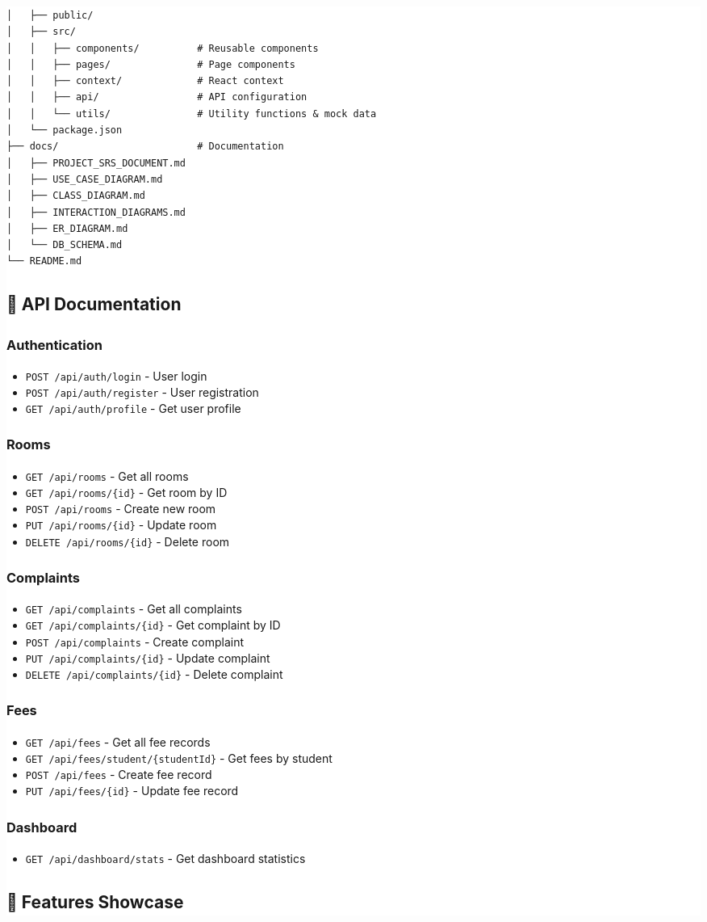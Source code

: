 ```
│   ├── public/
│   ├── src/
│   │   ├── components/          # Reusable components
│   │   ├── pages/               # Page components
│   │   ├── context/             # React context
│   │   ├── api/                 # API configuration
│   │   └── utils/               # Utility functions & mock data
│   └── package.json
├── docs/                        # Documentation
│   ├── PROJECT_SRS_DOCUMENT.md
│   ├── USE_CASE_DIAGRAM.md
│   ├── CLASS_DIAGRAM.md
│   ├── INTERACTION_DIAGRAMS.md
│   ├── ER_DIAGRAM.md
│   └── DB_SCHEMA.md
└── README.md
```

## 📡 API Documentation

### Authentication
- `POST /api/auth/login` - User login
- `POST /api/auth/register` - User registration
- `GET /api/auth/profile` - Get user profile

### Rooms
- `GET /api/rooms` - Get all rooms
- `GET /api/rooms/{id}` - Get room by ID
- `POST /api/rooms` - Create new room
- `PUT /api/rooms/{id}` - Update room
- `DELETE /api/rooms/{id}` - Delete room

### Complaints
- `GET /api/complaints` - Get all complaints
- `GET /api/complaints/{id}` - Get complaint by ID
- `POST /api/complaints` - Create complaint
- `PUT /api/complaints/{id}` - Update complaint
- `DELETE /api/complaints/{id}` - Delete complaint

### Fees
- `GET /api/fees` - Get all fee records
- `GET /api/fees/student/{studentId}` - Get fees by student
- `POST /api/fees` - Create fee record
- `PUT /api/fees/{id}` - Update fee record

### Dashboard
- `GET /api/dashboard/stats` - Get dashboard statistics

## 🎨 Features Showcase
